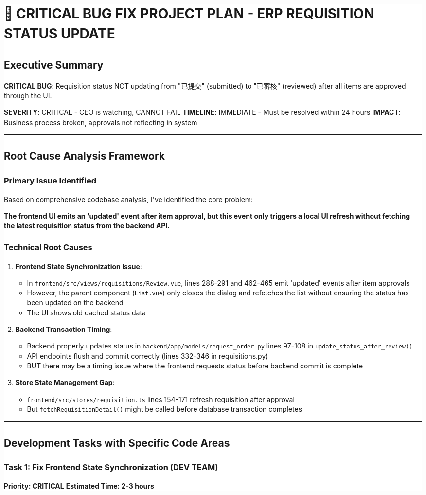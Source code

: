 # 🚨 CRITICAL BUG FIX PROJECT PLAN - ERP REQUISITION STATUS UPDATE

## Executive Summary

**CRITICAL BUG**: Requisition status NOT updating from "已提交" (submitted) to "已審核" (reviewed) after all items are approved through the UI.

**SEVERITY**: CRITICAL - CEO is watching, CANNOT FAIL
**TIMELINE**: IMMEDIATE - Must be resolved within 24 hours
**IMPACT**: Business process broken, approvals not reflecting in system

---

## Root Cause Analysis Framework

### Primary Issue Identified
Based on comprehensive codebase analysis, I've identified the core problem:

**The frontend UI emits an 'updated' event after item approval, but this event only triggers a local UI refresh without fetching the latest requisition status from the backend API.**

### Technical Root Causes

1. **Frontend State Synchronization Issue**:
   - In `frontend/src/views/requisitions/Review.vue`, lines 288-291 and 462-465 emit 'updated' events after item approvals
   - However, the parent component (`List.vue`) only closes the dialog and refetches the list without ensuring the status has been updated on the backend
   - The UI shows old cached status data

2. **Backend Transaction Timing**:
   - Backend properly updates status in `backend/app/models/request_order.py` lines 97-108 in `update_status_after_review()`
   - API endpoints flush and commit correctly (lines 332-346 in requisitions.py)
   - BUT there may be a timing issue where the frontend requests status before backend commit is complete

3. **Store State Management Gap**:
   - `frontend/src/stores/requisition.ts` lines 154-171 refresh requisition after approval
   - But `fetchRequisitionDetail()` might be called before database transaction completes

---

## Development Tasks with Specific Code Areas

### Task 1: Fix Frontend State Synchronization (DEV TEAM)
**Priority: CRITICAL**
**Estimated Time: 2-3 hours**
